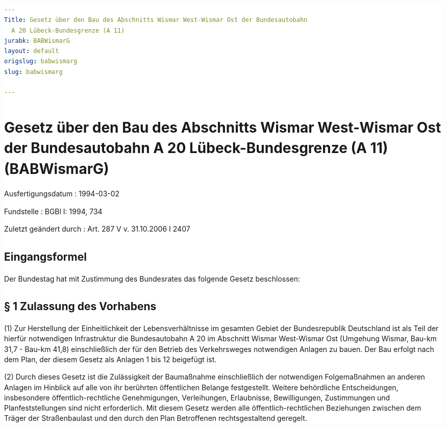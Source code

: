 ```yaml
---
Title: Gesetz über den Bau des Abschnitts Wismar West-Wismar Ost der Bundesautobahn
  A 20 Lübeck-Bundesgrenze (A 11)
jurabk: BABWismarG
layout: default
origslug: babwismarg
slug: babwismarg

---
```


# Gesetz über den Bau des Abschnitts Wismar West-Wismar Ost der Bundesautobahn A 20 Lübeck-Bundesgrenze (A 11) (BABWismarG)

Ausfertigungsdatum
:   1994-03-02

Fundstelle
:   BGBl I: 1994, 734

Zuletzt geändert durch
:   Art. 287 V v. 31.10.2006 I 2407


## Eingangsformel

Der Bundestag hat mit Zustimmung des Bundesrates das folgende Gesetz
beschlossen:


## § 1 Zulassung des Vorhabens

(1) Zur Herstellung der Einheitlichkeit der Lebensverhältnisse im
gesamten Gebiet der Bundesrepublik Deutschland ist als Teil der
hierfür notwendigen Infrastruktur die Bundesautobahn A 20 im Abschnitt
Wismar West-Wismar Ost (Umgehung Wismar, Bau-km 31,7 - Bau-km 41,8)
einschließlich der für den Betrieb des Verkehrsweges notwendigen
Anlagen zu bauen. Der Bau erfolgt nach dem Plan, der diesem Gesetz als
Anlagen 1 bis 12 beigefügt ist.

(2) Durch dieses Gesetz ist die Zulässigkeit der Baumaßnahme
einschließlich der notwendigen Folgemaßnahmen an anderen Anlagen im
Hinblick auf alle von ihr berührten öffentlichen Belange festgestellt.
Weitere behördliche Entscheidungen, insbesondere öffentlich-rechtliche
Genehmigungen, Verleihungen, Erlaubnisse, Bewilligungen, Zustimmungen
und Planfeststellungen sind nicht erforderlich. Mit diesem Gesetz
werden alle öffentlich-rechtlichen Beziehungen zwischen dem Träger der
Straßenbaulast und den durch den Plan Betroffenen rechtsgestaltend
geregelt.
